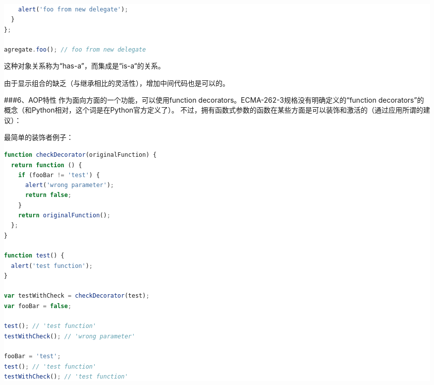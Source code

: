 ```javascript
    alert('foo from new delegate');
  }
};
 
agregate.foo(); // foo from new delegate
```
这种对象关系称为“has-a”，而集成是“is-a“的关系。

由于显示组合的缺乏（与继承相比的灵活性），增加中间代码也是可以的。

###6、AOP特性
作为面向方面的一个功能，可以使用function decorators。ECMA-262-3规格没有明确定义的“function decorators”的概念（和Python相对，这个词是在Python官方定义了）。 不过，拥有函数式参数的函数在某些方面是可以装饰和激活的（通过应用所谓的建议）：

最简单的装饰者例子：
```javascript
function checkDecorator(originalFunction) {
  return function () {
    if (fooBar != 'test') {
      alert('wrong parameter');
      return false;
    }
    return originalFunction();
  };
}
 
function test() {
  alert('test function');
}
 
var testWithCheck = checkDecorator(test);
var fooBar = false;
 
test(); // 'test function'
testWithCheck(); // 'wrong parameter'
 
fooBar = 'test';
test(); // 'test function'
testWithCheck(); // 'test function'
```
